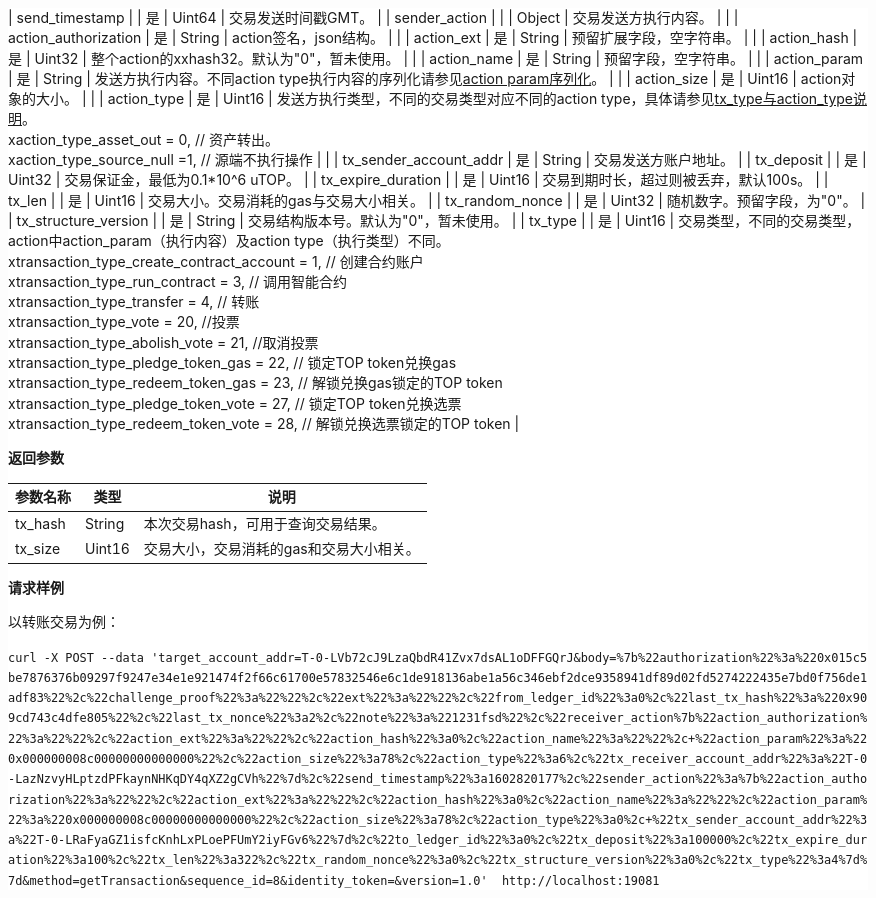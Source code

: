 | send_timestamp       |                          | 是       | Uint64 | 交易发送时间戳GMT。                                          |
| sender_action        |                          |          | Object | 交易发送方执行内容。                                         |
|                      | action_authorization     | 是       | String | action签名，json结构。                                       |
|                      | action_ext               | 是       | String | 预留扩展字段，空字符串。                                     |
|                      | action_hash              | 是       | Uint32 | 整个action的xxhash32。默认为"0"，暂未使用。                  |
|                      | action_name              | 是       | String | 预留字段，空字符串。                                         |
|                      | action_param             | 是       | String | 发送方执行内容。不同action type执行内容的序列化请参见[action param序列化](docs-cn/Interface/RPC-API/sendTransaction/action-param-serialization.md)。 |
|                      | action_size              | 是       | Uint16 | action对象的大小。                                           |
|                      | action_type              | 是       | Uint16 | 发送方执行类型，不同的交易类型对应不同的action type，具体请参见[tx_type与action_type说明](#tx_type与action_type说明)。<br/>xaction_type_asset_out                  = 0,    // 资产转出。<br/>xaction_type_source_null =1,          // 源端不执行操作 |
|                      | tx_sender_account_addr   | 是       | String | 交易发送方账户地址。                                         |
| tx_deposit           |                          | 是       | Uint32 | 交易保证金，最低为0.1*10^6 uTOP。                            |
| tx_expire_duration   |                          | 是       | Uint16 | 交易到期时长，超过则被丢弃，默认100s。                       |
| tx_len               |                          | 是       | Uint16 | 交易大小。交易消耗的gas与交易大小相关。                      |
| tx_random_nonce      |                          | 是       | Uint32 | 随机数字。预留字段，为"0"。                                  |
| tx_structure_version |                          | 是       | String | 交易结构版本号。默认为"0"，暂未使用。                        |
| tx_type              |                          | 是       | Uint16 | 交易类型，不同的交易类型，action中action_param（执行内容）及action type（执行类型）不同。<br/>xtransaction_type_create_contract_account      = 1,    // 创建合约账户 <br/>xtransaction_type_run_contract                           = 3,    // 调用智能合约<br/>xtransaction_type_transfer                                   = 4,    // 转账<br/>xtransaction_type_vote                                             = 20,   //投票<br/>xtransaction_type_abolish_vote                               = 21,   //取消投票<br/>xtransaction_type_pledge_token_gas                      = 22,   // 锁定TOP token兑换gas<br/>xtransaction_type_redeem_token_gas                    = 23,   // 解锁兑换gas锁定的TOP token<br/>xtransaction_type_pledge_token_vote                     = 27,   // 锁定TOP token兑换选票<br/>xtransaction_type_redeem_token_vote                    = 28,   // 解锁兑换选票锁定的TOP token |

**返回参数**

| 参数名称 | 类型   | 说明                                    |
| -------- | ------ | --------------------------------------- |
| tx_hash  | String | 本次交易hash，可用于查询交易结果。      |
| tx_size  | Uint16 | 交易大小，交易消耗的gas和交易大小相关。 |

**请求样例**

以转账交易为例：

```
curl -X POST --data 'target_account_addr=T-0-LVb72cJ9LzaQbdR41Zvx7dsAL1oDFFGQrJ&body=%7b%22authorization%22%3a%220x015c5be7876376b09297f9247e34e1e921474f2f66c61700e57832546e6c1de918136abe1a56c346ebf2dce9358941df89d02fd5274222435e7bd0f756de1adf83%22%2c%22challenge_proof%22%3a%22%22%2c%22ext%22%3a%22%22%2c%22from_ledger_id%22%3a0%2c%22last_tx_hash%22%3a%220x909cd743c4dfe805%22%2c%22last_tx_nonce%22%3a2%2c%22note%22%3a%221231fsd%22%2c%22receiver_action%7b%22action_authorization%22%3a%22%22%2c%22action_ext%22%3a%22%22%2c%22action_hash%22%3a0%2c%22action_name%22%3a%22%22%2c+%22action_param%22%3a%220x000000008c00000000000000%22%2c%22action_size%22%3a78%2c%22action_type%22%3a6%2c%22tx_receiver_account_addr%22%3a%22T-0-LazNzvyHLptzdPFkaynNHKqDY4qXZ2gCVh%22%7d%2c%22send_timestamp%22%3a1602820177%2c%22sender_action%22%3a%7b%22action_authorization%22%3a%22%22%2c%22action_ext%22%3a%22%22%2c%22action_hash%22%3a0%2c%22action_name%22%3a%22%22%2c%22action_param%22%3a%220x000000008c00000000000000%22%2c%22action_size%22%3a78%2c%22action_type%22%3a0%2c+%22tx_sender_account_addr%22%3a%22T-0-LRaFyaGZ1isfcKnhLxPLoePFUmY2iyFGv6%22%7d%2c%22to_ledger_id%22%3a0%2c%22tx_deposit%22%3a100000%2c%22tx_expire_duration%22%3a100%2c%22tx_len%22%3a322%2c%22tx_random_nonce%22%3a0%2c%22tx_structure_version%22%3a0%2c%22tx_type%22%3a4%7d%7d&method=getTransaction&sequence_id=8&identity_token=&version=1.0'  http://localhost:19081
```

